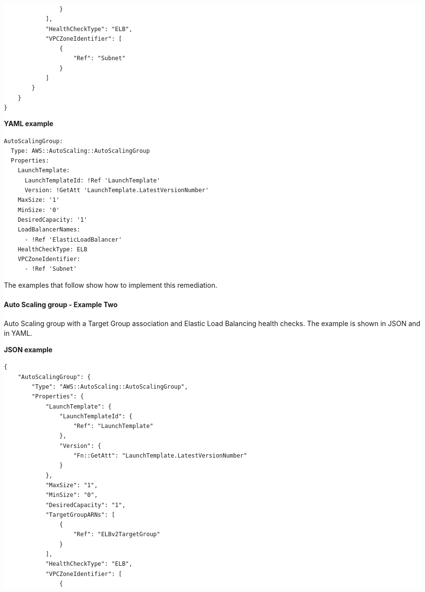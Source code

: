```
                }
            ],
            "HealthCheckType": "ELB",
            "VPCZoneIdentifier": [
                {
                    "Ref": "Subnet"
                }
            ]
        }
    }
}
```

**YAML example**

```
AutoScalingGroup:
  Type: AWS::AutoScaling::AutoScalingGroup
  Properties:
    LaunchTemplate:
      LaunchTemplateId: !Ref 'LaunchTemplate'
      Version: !GetAtt 'LaunchTemplate.LatestVersionNumber'
    MaxSize: '1'
    MinSize: '0'
    DesiredCapacity: '1'
    LoadBalancerNames:
      - !Ref 'ElasticLoadBalancer'
    HealthCheckType: ELB
    VPCZoneIdentifier:
      - !Ref 'Subnet'
```

The examples that follow show how to implement this remediation\.

#### Auto Scaling group \- Example Two<a name="ct-autoscaling-pr-4-remediation-2"></a>

Auto Scaling group with a Target Group association and Elastic Load Balancing health checks\. The example is shown in JSON and in YAML\.

**JSON example**

```
{
    "AutoScalingGroup": {
        "Type": "AWS::AutoScaling::AutoScalingGroup",
        "Properties": {
            "LaunchTemplate": {
                "LaunchTemplateId": {
                    "Ref": "LaunchTemplate"
                },
                "Version": {
                    "Fn::GetAtt": "LaunchTemplate.LatestVersionNumber"
                }
            },
            "MaxSize": "1",
            "MinSize": "0",
            "DesiredCapacity": "1",
            "TargetGroupARNs": [
                {
                    "Ref": "ELBv2TargetGroup"
                }
            ],
            "HealthCheckType": "ELB",
            "VPCZoneIdentifier": [
                {
```